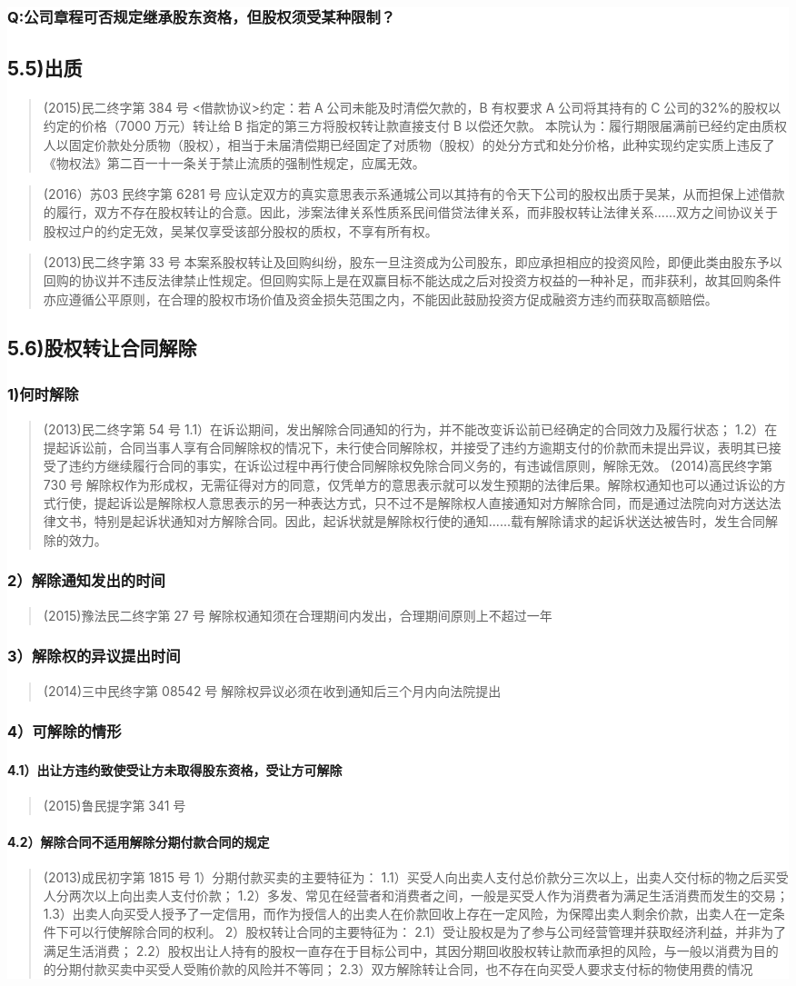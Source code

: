 ### Q:公司章程可否规定继承股东资格，但股权须受某种限制？

## 5.5)出质
> (2015)民二终字第 384 号
       <借款协议>约定：若 A 公司未能及时清偿欠款的，B 有权要求 A 公司将其持有的 C 公司的32%的股权以约定的价格（7000 万元）转让给 B 指定的第三方将股权转让款直接支付 B 以偿还欠款。
       本院认为：履行期限届满前已经约定由质权人以固定价款处分质物（股权），相当于未届清偿期已经固定了对质物（股权）的处分方式和处分价格，此种实现约定实质上违反了《物权法》第二百一十一条关于禁止流质的强制性规定，应属无效。

> (2016）苏03 民终字第 6281 号
       应认定双方的真实意思表示系通城公司以其持有的令天下公司的股权出质于吴某，从而担保上述借款的履行，双方不存在股权转让的合意。因此，涉案法律关系性质系民间借贷法律关系，而非股权转让法律关系......双方之间协议关于股权过户的约定无效，吴某仅享受该部分股权的质权，不享有所有权。

> (2013)民二终字第 33 号
       本案系股权转让及回购纠纷，股东一旦注资成为公司股东，即应承担相应的投资风险，即便此类由股东予以回购的协议并不违反法律禁止性规定。但回购实际上是在双赢目标不能达成之后对投资方权益的一种补足，而非获利，故其回购条件亦应遵循公平原则，在合理的股权市场价值及资金损失范围之内，不能因此鼓励投资方促成融资方违约而获取高额赔偿。

## 5.6)股权转让合同解除
### 1)何时解除
> (2013)民二终字第 54 号
      1.1）在诉讼期间，发出解除合同通知的行为，并不能改变诉讼前已经确定的合同效力及履行状态；
      1.2）在提起诉讼前，合同当事人享有合同解除权的情况下，未行使合同解除权，并接受了违约方逾期支付的价款而未提出异议，表明其已接受了违约方继续履行合同的事实，在诉讼过程中再行使合同解除权免除合同义务的，有违诚信原则，解除无效。
> (2014)高民终字第 730 号
      解除权作为形成权，无需征得对方的同意，仅凭单方的意思表示就可以发生预期的法律后果。解除权通知也可以通过诉讼的方式行使，提起诉讼是解除权人意思表示的另一种表达方式，只不过不是解除权人直接通知对方解除合同，而是通过法院向对方送达法律文书，特别是起诉状通知对方解除合同。因此，起诉状就是解除权行使的通知......载有解除请求的起诉状送达被告时，发生合同解除的效力。

### 2）解除通知发出的时间
> (2015)豫法民二终字第 27 号
      解除权通知须在合理期间内发出，合理期间原则上不超过一年

### 3）解除权的异议提出时间
> (2014)三中民终字第 08542 号
      解除权异议必须在收到通知后三个月内向法院提出

### 4）可解除的情形
#### 4.1）出让方违约致使受让方未取得股东资格，受让方可解除
> (2015)鲁民提字第 341 号      

#### 4.2）解除合同不适用解除分期付款合同的规定
> (2013)成民初字第 1815 号
         1）分期付款买卖的主要特征为：
            1.1）买受人向出卖人支付总价款分三次以上，出卖人交付标的物之后买受人分两次以上向出卖人支付价款；
            1.2）多发、常见在经营者和消费者之间，一般是买受人作为消费者为满足生活消费而发生的交易；
            1.3）出卖人向买受人授予了一定信用，而作为授信人的出卖人在价款回收上存在一定风险，为保障出卖人剩余价款，出卖人在一定条件下可以行使解除合同的权利。
        2）股权转让合同的主要特征为：
            2.1）受让股权是为了参与公司经营管理并获取经济利益，并非为了满足生活消费；
            2.2）股权出让人持有的股权一直存在于目标公司中，其因分期回收股权转让款而承担的风险，与一般以消费为目的的分期付款买卖中买受人受贿价款的风险并不等同；
            2.3）双方解除转让合同，也不存在向买受人要求支付标的物使用费的情况
